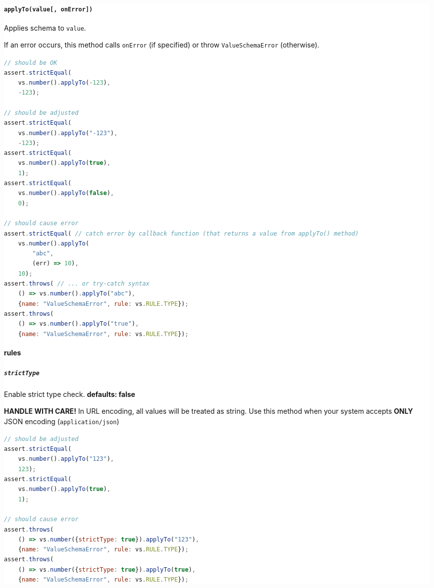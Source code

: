 #### `applyTo(value[, onError])`

Applies schema to `value`.

If an error occurs, this method calls `onError` (if specified) or throw `ValueSchemaError` (otherwise).

```javascript
// should be OK
assert.strictEqual(
    vs.number().applyTo(-123),
    -123);

// should be adjusted
assert.strictEqual(
    vs.number().applyTo("-123"),
    -123);
assert.strictEqual(
    vs.number().applyTo(true),
    1);
assert.strictEqual(
    vs.number().applyTo(false),
    0);

// should cause error
assert.strictEqual( // catch error by callback function (that returns a value from applyTo() method)
    vs.number().applyTo(
        "abc",
        (err) => 10),
    10);
assert.throws( // ... or try-catch syntax
    () => vs.number().applyTo("abc"),
    {name: "ValueSchemaError", rule: vs.RULE.TYPE});
assert.throws(
    () => vs.number().applyTo("true"),
    {name: "ValueSchemaError", rule: vs.RULE.TYPE});
```

#### rules

##### `strictType`

Enable strict type check.
**defaults: false**

**HANDLE WITH CARE!**
In URL encoding, all values will be treated as string.
Use this method when your system accepts **ONLY** JSON encoding (`application/json`)

```javascript
// should be adjusted
assert.strictEqual(
    vs.number().applyTo("123"),
    123);
assert.strictEqual(
    vs.number().applyTo(true),
    1);

// should cause error
assert.throws(
    () => vs.number({strictType: true}).applyTo("123"),
    {name: "ValueSchemaError", rule: vs.RULE.TYPE});
assert.throws(
    () => vs.number({strictType: true}).applyTo(true),
    {name: "ValueSchemaError", rule: vs.RULE.TYPE});
```

[image-build-windows]: https://github.com/shimataro/value-schema/workflows/Windows/badge.svg?event=push&branch=v4
[link-build-windows]: https://github.com/shimataro/value-schema/actions?query=workflow%3AWindows
[image-build-macos]: https://github.com/shimataro/value-schema/workflows/macOS/badge.svg?event=push&branch=v4
[link-build-macos]: https://github.com/shimataro/value-schema/actions?query=workflow%3AmacOS
[image-build-linux]: https://github.com/shimataro/value-schema/workflows/Linux/badge.svg?event=push&branch=v4
[link-build-linux]: https://github.com/shimataro/value-schema/actions?query=workflow%3ALinux
[image-examples]: https://github.com/shimataro/value-schema/workflows/Examples/badge.svg?event=push&branch=v4
[link-examples]: https://github.com/shimataro/value-schema/actions?query=workflow%3AExamples
[image-code-coverage]: https://img.shields.io/codecov/c/github/shimataro/value-schema/v4.svg
[link-code-coverage]: https://codecov.io/gh/shimataro/value-schema
[image-release]: https://img.shields.io/github/release/shimataro/value-schema.svg
[link-release]: https://github.com/shimataro/value-schema/releases
[image-engine]: https://img.shields.io/node/v/value-schema.svg
[link-engine]: https://nodejs.org/
[image-typescript]: https://img.shields.io/badge/TypeScript-%3E%3D3.5-brightgreen.svg
[link-typescript]: https://www.typescriptlang.org/
[image-deno]: https://img.shields.io/badge/%F0%9F%A6%95%20Deno-%3E%3D1.0.0-brightgreen
[link-deno]: https://deno.land/
[image-license]: https://img.shields.io/github/license/shimataro/value-schema.svg
[link-license]: ./LICENSE